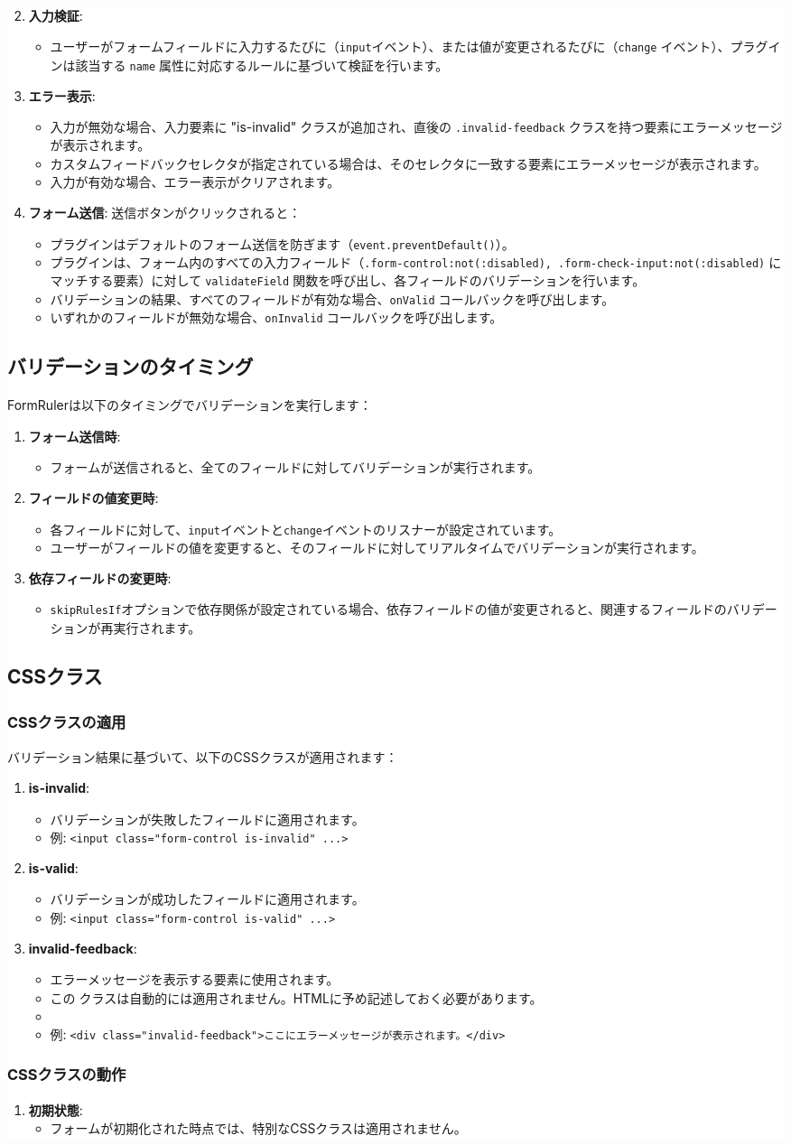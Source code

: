2. **入力検証**: 
   - ユーザーがフォームフィールドに入力するたびに（`input`イベント）、または値が変更されるたびに（`change` イベント）、プラグインは該当する `name` 属性に対応するルールに基づいて検証を行います。

3. **エラー表示**: 
   - 入力が無効な場合、入力要素に "is-invalid" クラスが追加され、直後の `.invalid-feedback` クラスを持つ要素にエラーメッセージが表示されます。
   - カスタムフィードバックセレクタが指定されている場合は、そのセレクタに一致する要素にエラーメッセージが表示されます。
   - 入力が有効な場合、エラー表示がクリアされます。

4. **フォーム送信**: 送信ボタンがクリックされると：
   - プラグインはデフォルトのフォーム送信を防ぎます（`event.preventDefault()`）。
   - プラグインは、フォーム内のすべての入力フィールド（`.form-control:not(:disabled), .form-check-input:not(:disabled)` にマッチする要素）に対して `validateField` 関数を呼び出し、各フィールドのバリデーションを行います。
   - バリデーションの結果、すべてのフィールドが有効な場合、`onValid` コールバックを呼び出します。
   - いずれかのフィールドが無効な場合、`onInvalid` コールバックを呼び出します。

## バリデーションのタイミング

FormRulerは以下のタイミングでバリデーションを実行します：

1. **フォーム送信時**:
   - フォームが送信されると、全てのフィールドに対してバリデーションが実行されます。

2. **フィールドの値変更時**:
   - 各フィールドに対して、`input`イベントと`change`イベントのリスナーが設定されています。
   - ユーザーがフィールドの値を変更すると、そのフィールドに対してリアルタイムでバリデーションが実行されます。

3. **依存フィールドの変更時**:
   - `skipRulesIf`オプションで依存関係が設定されている場合、依存フィールドの値が変更されると、関連するフィールドのバリデーションが再実行されます。

## CSSクラス

### CSSクラスの適用

バリデーション結果に基づいて、以下のCSSクラスが適用されます：

1. **is-invalid**:
   - バリデーションが失敗したフィールドに適用されます。
   - 例: `<input class="form-control is-invalid" ...>`

2. **is-valid**:
   - バリデーションが成功したフィールドに適用されます。
   - 例: `<input class="form-control is-valid" ...>`

3. **invalid-feedback**:
   - エラーメッセージを表示する要素に使用されます。
    - この クラスは自動的には適用されません。HTMLに予め記述しておく必要があります。
    - 
    - 例: `<div class="invalid-feedback">ここにエラーメッセージが表示されます。</div>`

### CSSクラスの動作

1. **初期状態**:
   - フォームが初期化された時点では、特別なCSSクラスは適用されません。
